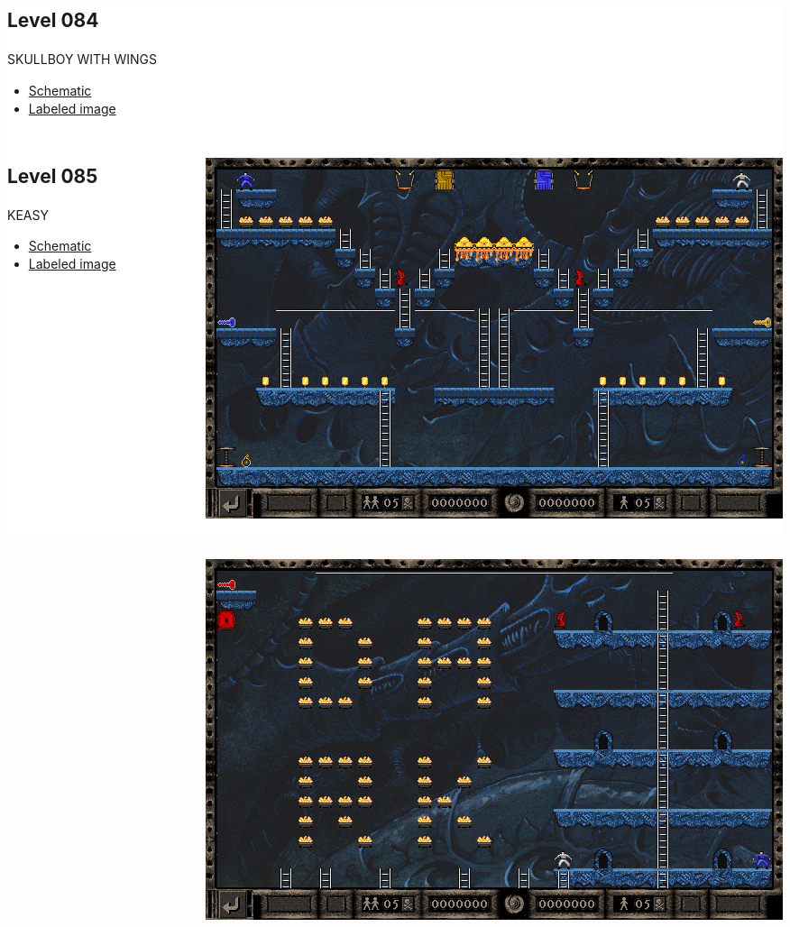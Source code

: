 ## Level 084
SKULLBOY WITH WINGS<br>
- [Schematic](pngs_schema/084_s.png)
- <a href="pngs_labeled/LRO_MMR_2P - 084 - DARK - SKULLBOY WITH WINGS.png">Labeled image</a>
<br clear=all><br>

<img src="pngs/085.png" align=right style="padding: 10px 0px 0px 5px;">

## Level 085
KEASY<br>
- [Schematic](pngs_schema/085_s.png)
- <a href="pngs_labeled/LRO_MMR_2P - 085 - DARK - KEASY.png">Labeled image</a>
<br clear=all><br>

<img src="pngs/086.png" align=right style="padding: 10px 0px 0px 5px;">
